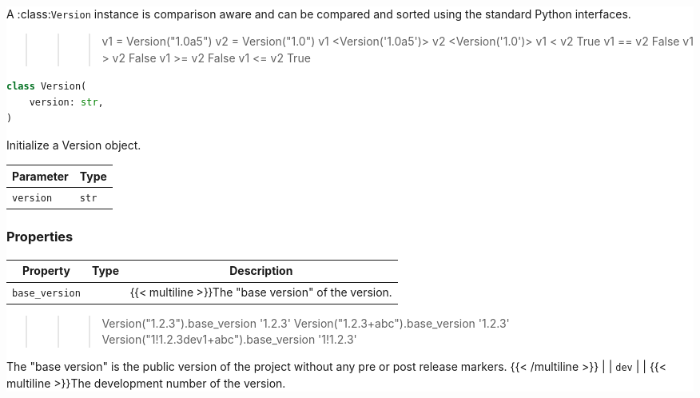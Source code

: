A :class:`Version` instance is comparison aware and can be compared and
sorted using the standard Python interfaces.

>>> v1 = Version("1.0a5")
>>> v2 = Version("1.0")
>>> v1
<Version('1.0a5')>
>>> v2
<Version('1.0')>
>>> v1 < v2
True
>>> v1 == v2
False
>>> v1 > v2
False
>>> v1 >= v2
False
>>> v1 <= v2
True


```python
class Version(
    version: str,
)
```
Initialize a Version object.



| Parameter | Type |
|-|-|
| `version` | `str` |

### Properties

| Property | Type | Description |
|-|-|-|
| `base_version` |  | {{< multiline >}}The "base version" of the version.

>>> Version("1.2.3").base_version
'1.2.3'
>>> Version("1.2.3+abc").base_version
'1.2.3'
>>> Version("1!1.2.3dev1+abc").base_version
'1!1.2.3'

The "base version" is the public version of the project without any pre or post
release markers.
{{< /multiline >}} |
| `dev` |  | {{< multiline >}}The development number of the version.
